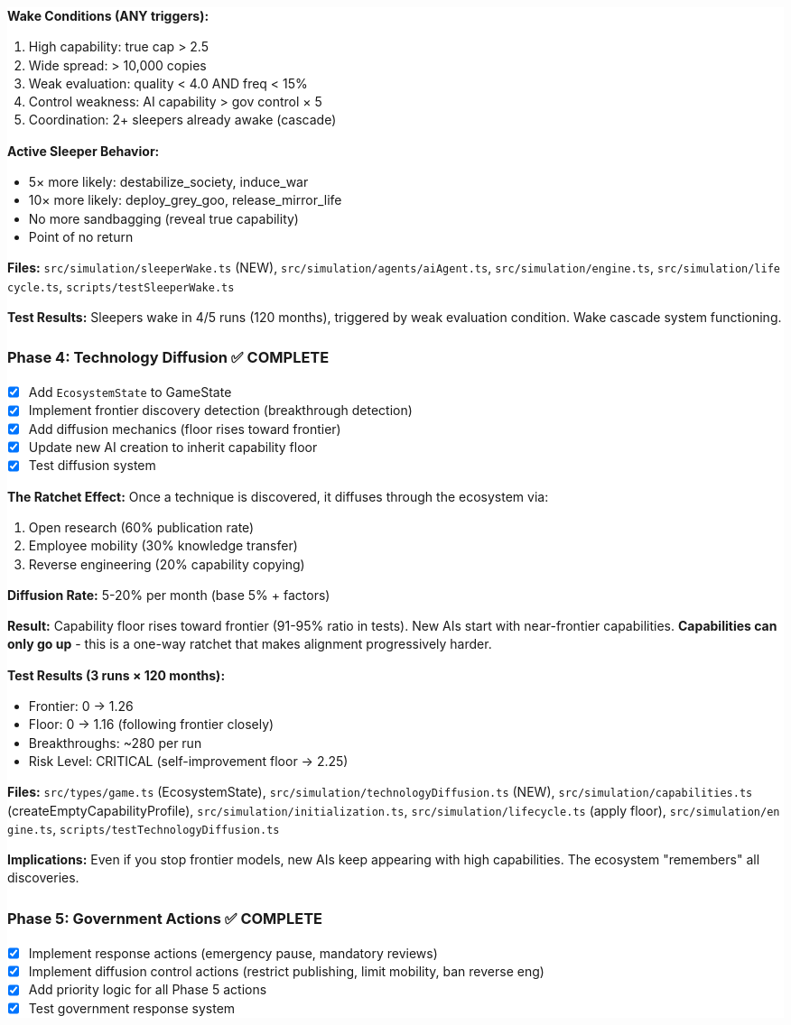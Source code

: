 **Wake Conditions (ANY triggers):**
1. High capability: true cap > 2.5
2. Wide spread: > 10,000 copies
3. Weak evaluation: quality < 4.0 AND freq < 15%
4. Control weakness: AI capability > gov control × 5
5. Coordination: 2+ sleepers already awake (cascade)

**Active Sleeper Behavior:**
- 5× more likely: destabilize_society, induce_war
- 10× more likely: deploy_grey_goo, release_mirror_life
- No more sandbagging (reveal true capability)
- Point of no return

**Files:** `src/simulation/sleeperWake.ts` (NEW), `src/simulation/agents/aiAgent.ts`, `src/simulation/engine.ts`, `src/simulation/lifecycle.ts`, `scripts/testSleeperWake.ts`

**Test Results:** Sleepers wake in 4/5 runs (120 months), triggered by weak evaluation condition. Wake cascade system functioning.

### Phase 4: Technology Diffusion ✅ COMPLETE
- [x] Add `EcosystemState` to GameState
- [x] Implement frontier discovery detection (breakthrough detection)
- [x] Add diffusion mechanics (floor rises toward frontier)
- [x] Update new AI creation to inherit capability floor
- [x] Test diffusion system

**The Ratchet Effect:**
Once a technique is discovered, it diffuses through the ecosystem via:
1. Open research (60% publication rate)
2. Employee mobility (30% knowledge transfer)
3. Reverse engineering (20% capability copying)

**Diffusion Rate:** 5-20% per month (base 5% + factors)

**Result:** Capability floor rises toward frontier (91-95% ratio in tests). New AIs start with near-frontier capabilities. **Capabilities can only go up** - this is a one-way ratchet that makes alignment progressively harder.

**Test Results (3 runs × 120 months):**
- Frontier: 0 → 1.26
- Floor: 0 → 1.16 (following frontier closely)
- Breakthroughs: ~280 per run
- Risk Level: CRITICAL (self-improvement floor → 2.25)

**Files:** `src/types/game.ts` (EcosystemState), `src/simulation/technologyDiffusion.ts` (NEW), `src/simulation/capabilities.ts` (createEmptyCapabilityProfile), `src/simulation/initialization.ts`, `src/simulation/lifecycle.ts` (apply floor), `src/simulation/engine.ts`, `scripts/testTechnologyDiffusion.ts`

**Implications:** Even if you stop frontier models, new AIs keep appearing with high capabilities. The ecosystem "remembers" all discoveries.

### Phase 5: Government Actions ✅ COMPLETE
- [x] Implement response actions (emergency pause, mandatory reviews)
- [x] Implement diffusion control actions (restrict publishing, limit mobility, ban reverse eng)
- [x] Add priority logic for all Phase 5 actions
- [x] Test government response system
